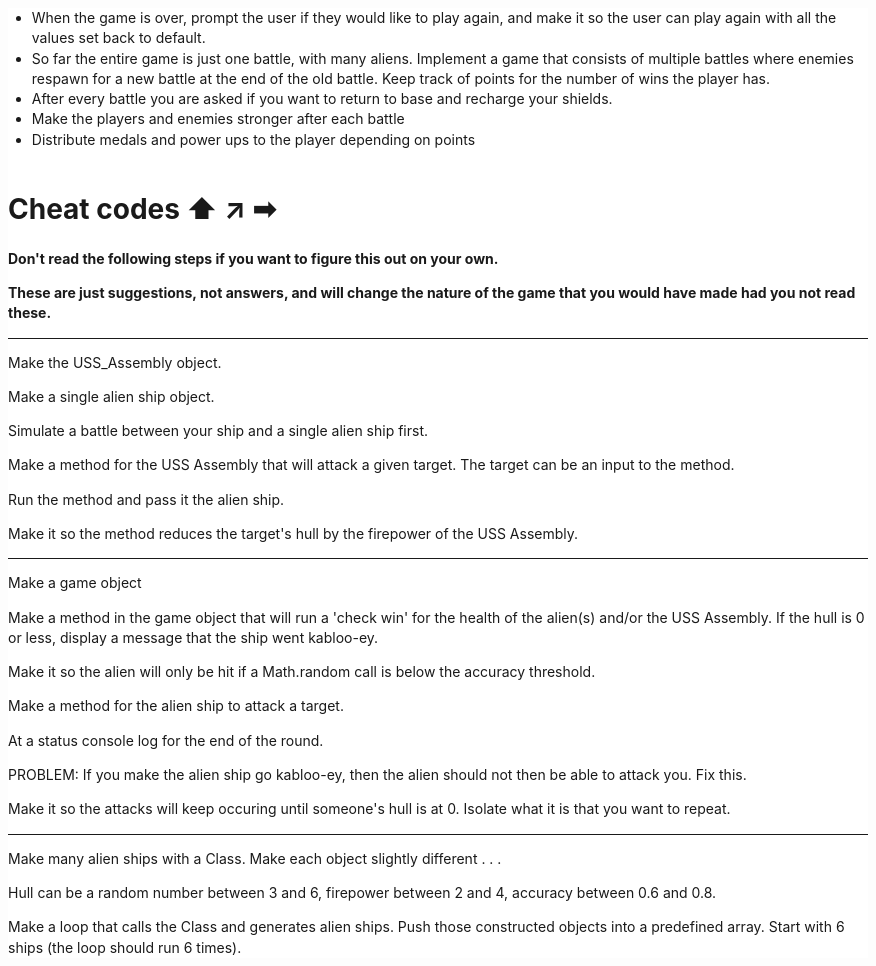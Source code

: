 - When the game is over, prompt the user if they would like to play again, and make it so the user can play again with all the values set back to default.
- So far the entire game is just one battle, with many aliens. Implement a game that consists of multiple battles where enemies respawn for a new battle at the end of the old battle. Keep track of points for the number of wins the player has.
- After every battle you are asked if you want to return to base and recharge your shields.
- Make the players and enemies stronger after each battle
- Distribute medals and power ups to the player depending on points

# Cheat codes ⬆ ↗ ➡

**Don't read the following steps if you want to figure this out on your own.**

**These are just suggestions, not answers, and will change the nature of the game that you would have made had you not read these.**

---

Make the USS_Assembly object.

Make a single alien ship object.

Simulate a battle between your ship and a single alien ship first.

Make a method for the USS Assembly that will attack a given target. The target can be an input to the method.

Run the method and pass it the alien ship.

Make it so the method reduces the target's hull by the firepower of the USS Assembly.

---

Make a game object

Make a method in the game object that will run a 'check win' for the health of the alien(s) and/or the USS Assembly. If the hull is 0 or less, display a message that the ship went kabloo-ey.

Make it so the alien will only be hit if a Math.random call is below the accuracy threshold.

Make a method for the alien ship to attack a target.

At a status console log for the end of the round.

PROBLEM: If you make the alien ship go kabloo-ey, then the alien should not then be able to  attack you. Fix this.

Make it so the attacks will keep occuring until someone's hull is at 0. Isolate what it is that you want to repeat.

---

Make many alien ships with a Class. Make each object slightly different . . .

Hull can be a random number between 3 and 6, firepower between 2 and 4, accuracy between 0.6 and 0.8.

Make a loop that calls the Class and generates alien ships. Push those constructed objects into a predefined array. Start with 6 ships (the loop should run 6 times).
